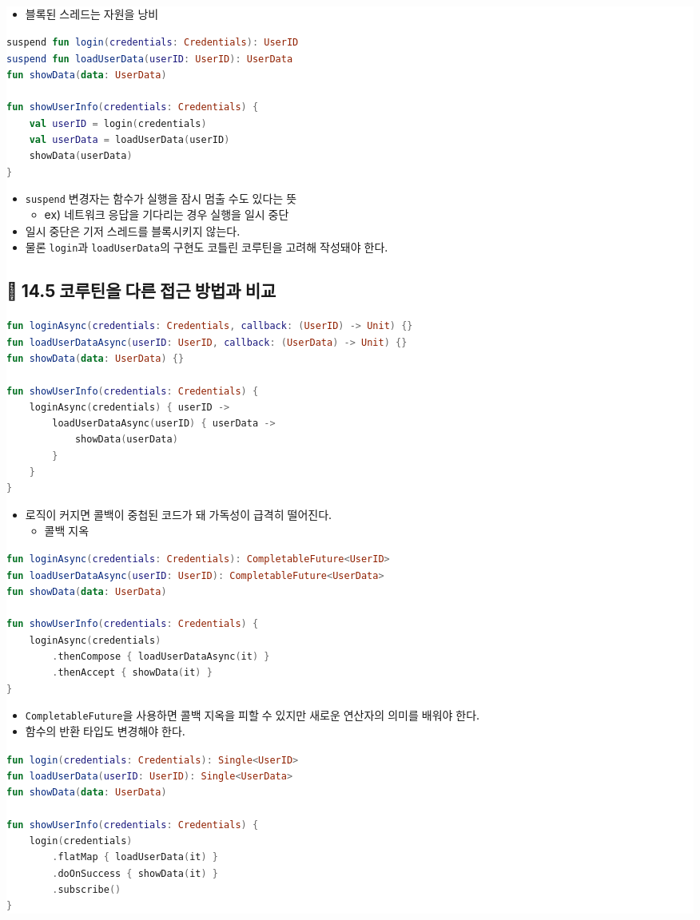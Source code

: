 - 블록된 스레드는 자원을 낭비

```kotlin
suspend fun login(credentials: Credentials): UserID
suspend fun loadUserData(userID: UserID): UserData
fun showData(data: UserData)

fun showUserInfo(credentials: Credentials) {
    val userID = login(credentials)
    val userData = loadUserData(userID)
    showData(userData)
}
```

- `suspend` 변경자는 함수가 실행을 잠시 멈출 수도 있다는 뜻
    - ex) 네트워크 응답을 기다리는 경우 실행을 일시 중단
- 일시 중단은 기저 스레드를 블록시키지 않는다.
- 물론 `login`과 `loadUserData`의 구현도 코틀린 코루틴을 고려해 작성돼야 한다.

## 📖 14.5 코루틴을 다른 접근 방법과 비교

```kotlin
fun loginAsync(credentials: Credentials, callback: (UserID) -> Unit) {}
fun loadUserDataAsync(userID: UserID, callback: (UserData) -> Unit) {}
fun showData(data: UserData) {}

fun showUserInfo(credentials: Credentials) {
    loginAsync(credentials) { userID ->
        loadUserDataAsync(userID) { userData ->
            showData(userData)
        }
    }
}
```

- 로직이 커지면 콜백이 중첩된 코드가 돼 가독성이 급격히 떨어진다.
    - 콜백 지옥

```kotlin
fun loginAsync(credentials: Credentials): CompletableFuture<UserID>
fun loadUserDataAsync(userID: UserID): CompletableFuture<UserData>
fun showData(data: UserData)

fun showUserInfo(credentials: Credentials) {
    loginAsync(credentials)
        .thenCompose { loadUserDataAsync(it) }
        .thenAccept { showData(it) }
}
```

- `CompletableFuture`을 사용하면 콜백 지옥을 피할 수 있지만 새로운 연산자의 의미를 배워야 한다.
- 함수의 반환 타입도 변경해야 한다.

```kotlin
fun login(credentials: Credentials): Single<UserID>
fun loadUserData(userID: UserID): Single<UserData>
fun showData(data: UserData)

fun showUserInfo(credentials: Credentials) {
    login(credentials)
        .flatMap { loadUserData(it) }
        .doOnSuccess { showData(it) }
        .subscribe()
}
```

